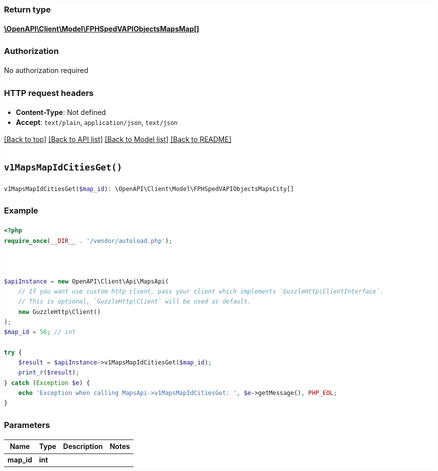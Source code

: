### Return type

[**\OpenAPI\Client\Model\FPHSpedVAPIObjectsMapsMap[]**](../Model/FPHSpedVAPIObjectsMapsMap.md)

### Authorization

No authorization required

### HTTP request headers

- **Content-Type**: Not defined
- **Accept**: `text/plain`, `application/json`, `text/json`

[[Back to top]](#) [[Back to API list]](../../README.md#endpoints)
[[Back to Model list]](../../README.md#models)
[[Back to README]](../../README.md)

## `v1MapsMapIdCitiesGet()`

```php
v1MapsMapIdCitiesGet($map_id): \OpenAPI\Client\Model\FPHSpedVAPIObjectsMapsCity[]
```



### Example

```php
<?php
require_once(__DIR__ . '/vendor/autoload.php');



$apiInstance = new OpenAPI\Client\Api\MapsApi(
    // If you want use custom http client, pass your client which implements `GuzzleHttp\ClientInterface`.
    // This is optional, `GuzzleHttp\Client` will be used as default.
    new GuzzleHttp\Client()
);
$map_id = 56; // int

try {
    $result = $apiInstance->v1MapsMapIdCitiesGet($map_id);
    print_r($result);
} catch (Exception $e) {
    echo 'Exception when calling MapsApi->v1MapsMapIdCitiesGet: ', $e->getMessage(), PHP_EOL;
}
```

### Parameters

| Name | Type | Description  | Notes |
| ------------- | ------------- | ------------- | ------------- |
| **map_id** | **int**|  | |
